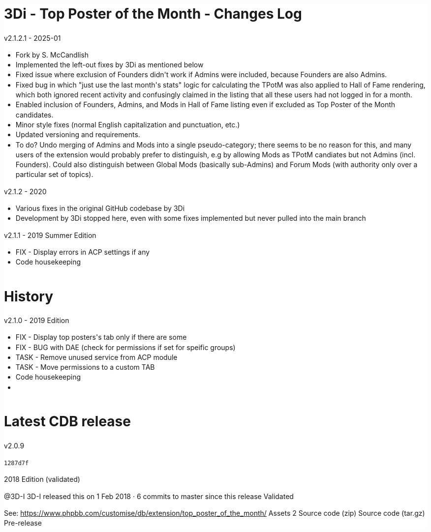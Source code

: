 # 3Di - Top Poster of the Month - Changes Log

v2.1.2.1 - 2025-01
- Fork by S. McCandlish
- Implemented the left-out fixes by 3Di as mentioned below
- Fixed issue where exclusion of Founders didn't work if Admins were included, because Founders are also Admins.
- Fixed bug in which "just use the last month's stats" logic for calculating the TPotM was also applied to Hall of Fame rendering, which both ignored recent activity and confusingly claimed in the listing that all these users had not logged in for a month.
- Enabled inclusion of Founders, Admins, and Mods in Hall of Fame listing even if excluded as Top Poster of the Month candidates.
- Minor style fixes (normal English capitalization and punctuation, etc.)
- Updated versioning and requirements.
- To do? Undo merging of Admins and Mods into a single pseudo-category; there seems to be no reason for this, and many users of the extension would probably prefer to distinguish, e.g by allowing Mods as TPotM candiates but not Admins (incl. Founders). Could also distinguish between Global Mods (basically sub-Admins) and Forum Mods (with authority only over a particular set of topics).

v2.1.2 - 2020
- Various fixes in the original GitHub codebase by 3Di
- Development by 3Di stopped here, even with some fixes implemented but never pulled into the main branch

v2.1.1 - 2019 Summer Edition
- FIX - Display errors in ACP settings if any
- Code housekeeping

# History

v2.1.0 - 2019 Edition
- FIX - Display top posters's tab only if there are some
- FIX - BUG with DAE (check for permissions if set for speific groups)
- TASK - Remove unused service from ACP module
- TASK - Move permissions to a custom TAB
- Code housekeeping
- 

# Latest CDB release

v2.0.9

    1287d7f

2018 Edition (validated)

@3D-I 3D-I released this on 1 Feb 2018 · 6 commits to master since this release
Validated

See: https://www.phpbb.com/customise/db/extension/top_poster_of_the_month/
Assets 2
Source code (zip)
Source code (tar.gz)
Pre-release
